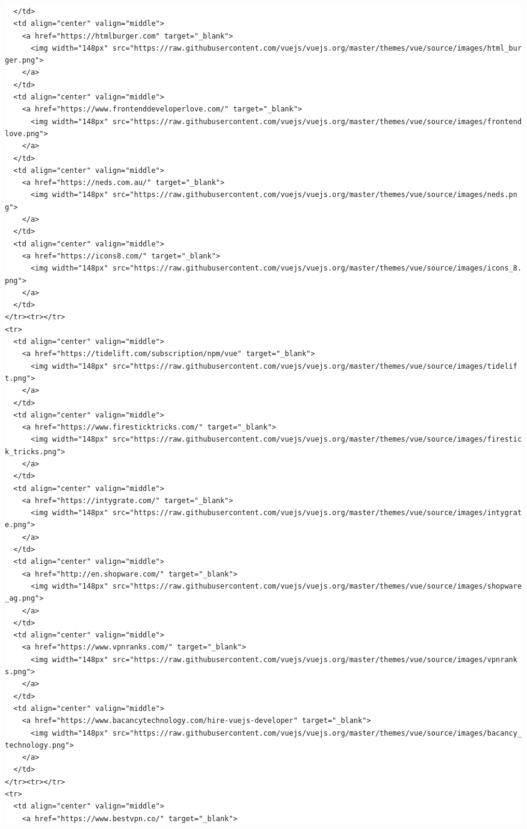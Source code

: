       </td>
      <td align="center" valign="middle">
        <a href="https://htmlburger.com" target="_blank">
          <img width="148px" src="https://raw.githubusercontent.com/vuejs/vuejs.org/master/themes/vue/source/images/html_burger.png">
        </a>
      </td>
      <td align="center" valign="middle">
        <a href="https://www.frontenddeveloperlove.com/" target="_blank">
          <img width="148px" src="https://raw.githubusercontent.com/vuejs/vuejs.org/master/themes/vue/source/images/frontendlove.png">
        </a>
      </td>
      <td align="center" valign="middle">
        <a href="https://neds.com.au/" target="_blank">
          <img width="148px" src="https://raw.githubusercontent.com/vuejs/vuejs.org/master/themes/vue/source/images/neds.png">
        </a>
      </td>
      <td align="center" valign="middle">
        <a href="https://icons8.com/" target="_blank">
          <img width="148px" src="https://raw.githubusercontent.com/vuejs/vuejs.org/master/themes/vue/source/images/icons_8.png">
        </a>
      </td>
    </tr><tr></tr>
    <tr>
      <td align="center" valign="middle">
        <a href="https://tidelift.com/subscription/npm/vue" target="_blank">
          <img width="148px" src="https://raw.githubusercontent.com/vuejs/vuejs.org/master/themes/vue/source/images/tidelift.png">
        </a>
      </td>
      <td align="center" valign="middle">
        <a href="https://www.firesticktricks.com/" target="_blank">
          <img width="148px" src="https://raw.githubusercontent.com/vuejs/vuejs.org/master/themes/vue/source/images/firestick_tricks.png">
        </a>
      </td>
      <td align="center" valign="middle">
        <a href="https://intygrate.com/" target="_blank">
          <img width="148px" src="https://raw.githubusercontent.com/vuejs/vuejs.org/master/themes/vue/source/images/intygrate.png">
        </a>
      </td>
      <td align="center" valign="middle">
        <a href="http://en.shopware.com/" target="_blank">
          <img width="148px" src="https://raw.githubusercontent.com/vuejs/vuejs.org/master/themes/vue/source/images/shopware_ag.png">
        </a>
      </td>
      <td align="center" valign="middle">
        <a href="https://www.vpnranks.com/" target="_blank">
          <img width="148px" src="https://raw.githubusercontent.com/vuejs/vuejs.org/master/themes/vue/source/images/vpnranks.png">
        </a>
      </td>
      <td align="center" valign="middle">
        <a href="https://www.bacancytechnology.com/hire-vuejs-developer" target="_blank">
          <img width="148px" src="https://raw.githubusercontent.com/vuejs/vuejs.org/master/themes/vue/source/images/bacancy_technology.png">
        </a>
      </td>
    </tr><tr></tr>
    <tr>
      <td align="center" valign="middle">
        <a href="https://www.bestvpn.co/" target="_blank">